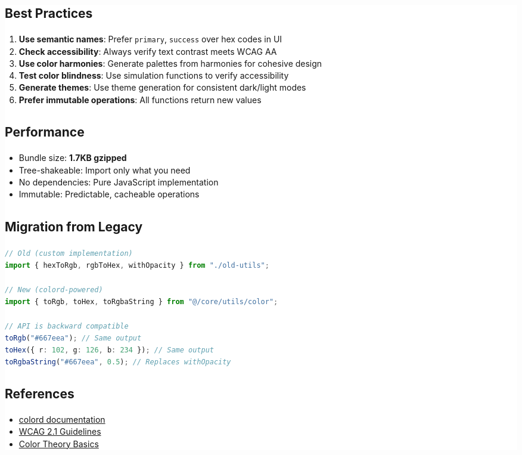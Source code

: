 ## Best Practices

1. **Use semantic names**: Prefer `primary`, `success` over hex codes in UI
2. **Check accessibility**: Always verify text contrast meets WCAG AA
3. **Use color harmonies**: Generate palettes from harmonies for cohesive design
4. **Test color blindness**: Use simulation functions to verify accessibility
5. **Generate themes**: Use theme generation for consistent dark/light modes
6. **Prefer immutable operations**: All functions return new values

## Performance

- Bundle size: **1.7KB gzipped**
- Tree-shakeable: Import only what you need
- No dependencies: Pure JavaScript implementation
- Immutable: Predictable, cacheable operations

## Migration from Legacy

```typescript
// Old (custom implementation)
import { hexToRgb, rgbToHex, withOpacity } from "./old-utils";

// New (colord-powered)
import { toRgb, toHex, toRgbaString } from "@/core/utils/color";

// API is backward compatible
toRgb("#667eea"); // Same output
toHex({ r: 102, g: 126, b: 234 }); // Same output
toRgbaString("#667eea", 0.5); // Replaces withOpacity
```

## References

- [colord documentation](https://github.com/omgovich/colord)
- [WCAG 2.1 Guidelines](https://www.w3.org/WAI/WCAG21/quickref/)
- [Color Theory Basics](https://www.interaction-design.org/literature/topics/color-theory)
